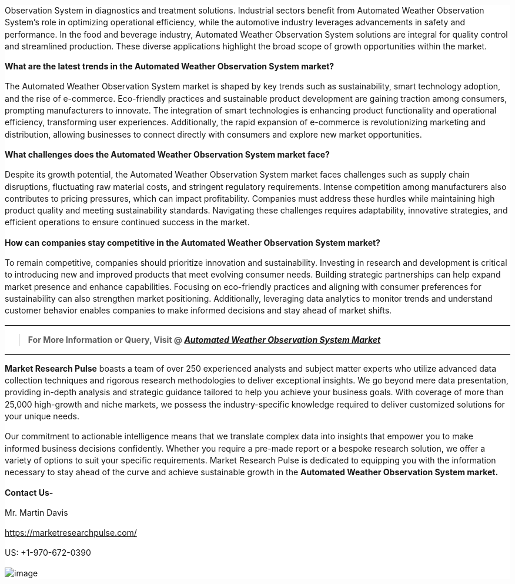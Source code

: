 Observation System in diagnostics and treatment solutions. Industrial sectors benefit from Automated Weather Observation System&rsquo;s role in optimizing operational efficiency, while the automotive industry leverages advancements in safety and performance. In the food and beverage industry, Automated Weather Observation System solutions are integral for quality control and streamlined production. These diverse applications highlight the broad scope of growth opportunities within the market.</p><p><strong>What are the latest trends in the Automated Weather Observation System market?</strong></p><p>The Automated Weather Observation System market is shaped by key trends such as sustainability, smart technology adoption, and the rise of e-commerce. Eco-friendly practices and sustainable product development are gaining traction among consumers, prompting manufacturers to innovate. The integration of smart technologies is enhancing product functionality and operational efficiency, transforming user experiences. Additionally, the rapid expansion of e-commerce is revolutionizing marketing and distribution, allowing businesses to connect directly with consumers and explore new market opportunities.</p><p><strong>What challenges does the Automated Weather Observation System market face?</strong></p><p>Despite its growth potential, the Automated Weather Observation System market faces challenges such as supply chain disruptions, fluctuating raw material costs, and stringent regulatory requirements. Intense competition among manufacturers also contributes to pricing pressures, which can impact profitability. Companies must address these hurdles while maintaining high product quality and meeting sustainability standards. Navigating these challenges requires adaptability, innovative strategies, and efficient operations to ensure continued success in the market.</p><p><strong>How can companies stay competitive in the Automated Weather Observation System market?</strong></p><p>To remain competitive, companies should prioritize innovation and sustainability. Investing in research and development is critical to introducing new and improved products that meet evolving consumer needs. Building strategic partnerships can help expand market presence and enhance capabilities. Focusing on eco-friendly practices and aligning with consumer preferences for sustainability can also strengthen market positioning. Additionally, leveraging data analytics to monitor trends and understand customer behavior enables companies to make informed decisions and stay ahead of market shifts.</p><hr /><blockquote><p><strong>For More Information or Query, Visit @&nbsp;<em><a href="https://marketresearchpulse.com/report/77378/automated-weather-observation-system-market?utm_source=Linkedin&utm_medium=052">Automated Weather Observation System Market</a></em></strong></p></blockquote><hr /><p><strong>Market Research Pulse</strong> boasts a team of over 250 experienced analysts and subject matter experts who utilize advanced data collection techniques and rigorous research methodologies to deliver exceptional insights. We go beyond mere data presentation, providing in-depth analysis and strategic guidance tailored to help you achieve your business goals. With coverage of more than 25,000 high-growth and niche markets, we possess the industry-specific knowledge required to deliver customized solutions for your unique needs.</p><p>Our commitment to actionable intelligence means that we translate complex data into insights that empower you to make informed business decisions confidently. Whether you require a pre-made report or a bespoke research solution, we offer a variety of options to suit your specific requirements. Market Research Pulse is dedicated to equipping you with the information necessary to stay ahead of the curve and achieve sustainable growth in the <strong>Automated Weather Observation System market.</strong></p><p><strong>Contact Us-</strong></p><p>Mr. Martin Davis</p><p>https://marketresearchpulse.com/</p><p>US: +1-970-672-0390</p>
![image](https://github.com/user-attachments/assets/5d92cd95-fc5e-45c1-b6ed-d2e565b1c151)
